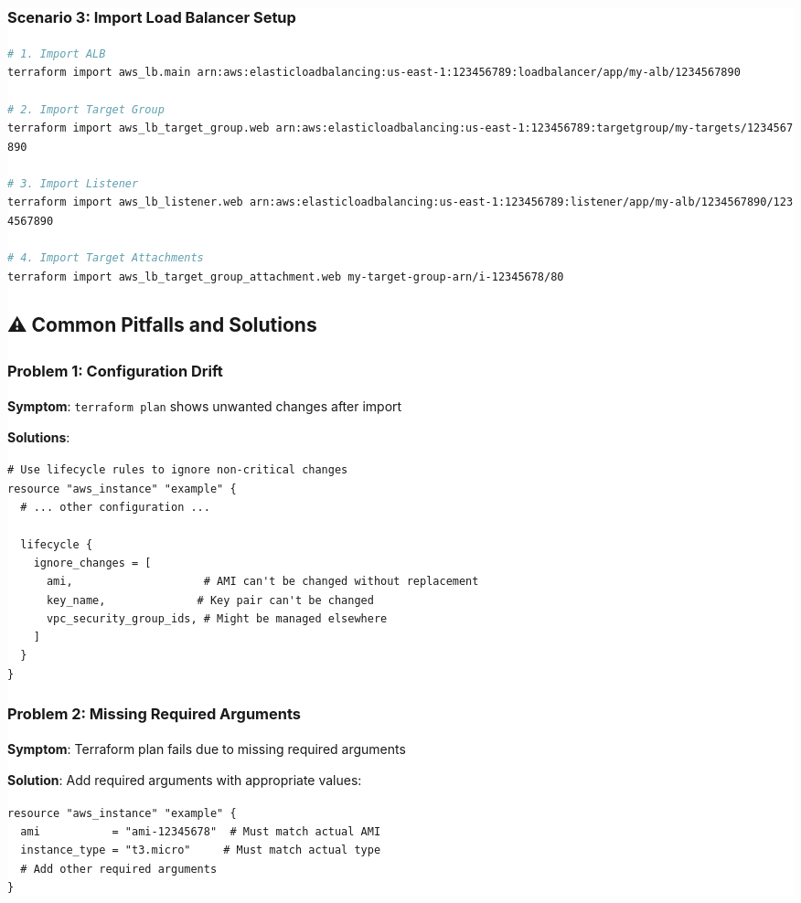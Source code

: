 ### Scenario 3: Import Load Balancer Setup

```bash
# 1. Import ALB
terraform import aws_lb.main arn:aws:elasticloadbalancing:us-east-1:123456789:loadbalancer/app/my-alb/1234567890

# 2. Import Target Group
terraform import aws_lb_target_group.web arn:aws:elasticloadbalancing:us-east-1:123456789:targetgroup/my-targets/1234567890

# 3. Import Listener
terraform import aws_lb_listener.web arn:aws:elasticloadbalancing:us-east-1:123456789:listener/app/my-alb/1234567890/1234567890

# 4. Import Target Attachments
terraform import aws_lb_target_group_attachment.web my-target-group-arn/i-12345678/80
```

## ⚠️ Common Pitfalls and Solutions

### Problem 1: Configuration Drift

**Symptom**: `terraform plan` shows unwanted changes after import

**Solutions**:
```hcl
# Use lifecycle rules to ignore non-critical changes
resource "aws_instance" "example" {
  # ... other configuration ...
  
  lifecycle {
    ignore_changes = [
      ami,                    # AMI can't be changed without replacement
      key_name,              # Key pair can't be changed
      vpc_security_group_ids, # Might be managed elsewhere
    ]
  }
}
```

### Problem 2: Missing Required Arguments

**Symptom**: Terraform plan fails due to missing required arguments

**Solution**: Add required arguments with appropriate values:
```hcl
resource "aws_instance" "example" {
  ami           = "ami-12345678"  # Must match actual AMI
  instance_type = "t3.micro"     # Must match actual type
  # Add other required arguments
}
```
